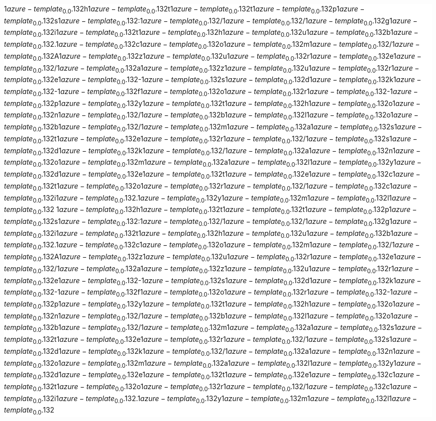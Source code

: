 ${1}azure-template_0.0.13$2h${1}azure-template_0.0.13$2t${1}azure-template_0.0.13$2t${1}azure-template_0.0.13$2p${1}azure-template_0.0.13$2s${1}azure-template_0.0.13$2:${1}azure-template_0.0.13$2/${1}azure-template_0.0.13$2/${1}azure-template_0.0.13$2g${1}azure-template_0.0.13$2i${1}azure-template_0.0.13$2t${1}azure-template_0.0.13$2h${1}azure-template_0.0.13$2u${1}azure-template_0.0.13$2b${1}azure-template_0.0.13$2.${1}azure-template_0.0.13$2c${1}azure-template_0.0.13$2o${1}azure-template_0.0.13$2m${1}azure-template_0.0.13$2/${1}azure-template_0.0.13$2A${1}azure-template_0.0.13$2z${1}azure-template_0.0.13$2u${1}azure-template_0.0.13$2r${1}azure-template_0.0.13$2e${1}azure-template_0.0.13$2/${1}azure-template_0.0.13$2a${1}azure-template_0.0.13$2z${1}azure-template_0.0.13$2u${1}azure-template_0.0.13$2r${1}azure-template_0.0.13$2e${1}azure-template_0.0.13$2-${1}azure-template_0.0.13$2s${1}azure-template_0.0.13$2d${1}azure-template_0.0.13$2k${1}azure-template_0.0.13$2-${1}azure-template_0.0.13$2f${1}azure-template_0.0.13$2o${1}azure-template_0.0.13$2r${1}azure-template_0.0.13$2-${1}azure-template_0.0.13$2p${1}azure-template_0.0.13$2y${1}azure-template_0.0.13$2t${1}azure-template_0.0.13$2h${1}azure-template_0.0.13$2o${1}azure-template_0.0.13$2n${1}azure-template_0.0.13$2/${1}azure-template_0.0.13$2b${1}azure-template_0.0.13$2l${1}azure-template_0.0.13$2o${1}azure-template_0.0.13$2b${1}azure-template_0.0.13$2/${1}azure-template_0.0.13$2m${1}azure-template_0.0.13$2a${1}azure-template_0.0.13$2s${1}azure-template_0.0.13$2t${1}azure-template_0.0.13$2e${1}azure-template_0.0.13$2r${1}azure-template_0.0.13$2/${1}azure-template_0.0.13$2s${1}azure-template_0.0.13$2d${1}azure-template_0.0.13$2k${1}azure-template_0.0.13$2/${1}azure-template_0.0.13$2a${1}azure-template_0.0.13$2n${1}azure-template_0.0.13$2o${1}azure-template_0.0.13$2m${1}azure-template_0.0.13$2a${1}azure-template_0.0.13$2l${1}azure-template_0.0.13$2y${1}azure-template_0.0.13$2d${1}azure-template_0.0.13$2e${1}azure-template_0.0.13$2t${1}azure-template_0.0.13$2e${1}azure-template_0.0.13$2c${1}azure-template_0.0.13$2t${1}azure-template_0.0.13$2o${1}azure-template_0.0.13$2r${1}azure-template_0.0.13$2/${1}azure-template_0.0.13$2c${1}azure-template_0.0.13$2i${1}azure-template_0.0.13$2.${1}azure-template_0.0.13$2y${1}azure-template_0.0.13$2m${1}azure-template_0.0.13$2l${1}azure-template_0.0.13$2
${1}azure-template_0.0.13$2h${1}azure-template_0.0.13$2t${1}azure-template_0.0.13$2t${1}azure-template_0.0.13$2p${1}azure-template_0.0.13$2s${1}azure-template_0.0.13$2:${1}azure-template_0.0.13$2/${1}azure-template_0.0.13$2/${1}azure-template_0.0.13$2g${1}azure-template_0.0.13$2i${1}azure-template_0.0.13$2t${1}azure-template_0.0.13$2h${1}azure-template_0.0.13$2u${1}azure-template_0.0.13$2b${1}azure-template_0.0.13$2.${1}azure-template_0.0.13$2c${1}azure-template_0.0.13$2o${1}azure-template_0.0.13$2m${1}azure-template_0.0.13$2/${1}azure-template_0.0.13$2A${1}azure-template_0.0.13$2z${1}azure-template_0.0.13$2u${1}azure-template_0.0.13$2r${1}azure-template_0.0.13$2e${1}azure-template_0.0.13$2/${1}azure-template_0.0.13$2a${1}azure-template_0.0.13$2z${1}azure-template_0.0.13$2u${1}azure-template_0.0.13$2r${1}azure-template_0.0.13$2e${1}azure-template_0.0.13$2-${1}azure-template_0.0.13$2s${1}azure-template_0.0.13$2d${1}azure-template_0.0.13$2k${1}azure-template_0.0.13$2-${1}azure-template_0.0.13$2f${1}azure-template_0.0.13$2o${1}azure-template_0.0.13$2r${1}azure-template_0.0.13$2-${1}azure-template_0.0.13$2p${1}azure-template_0.0.13$2y${1}azure-template_0.0.13$2t${1}azure-template_0.0.13$2h${1}azure-template_0.0.13$2o${1}azure-template_0.0.13$2n${1}azure-template_0.0.13$2/${1}azure-template_0.0.13$2b${1}azure-template_0.0.13$2l${1}azure-template_0.0.13$2o${1}azure-template_0.0.13$2b${1}azure-template_0.0.13$2/${1}azure-template_0.0.13$2m${1}azure-template_0.0.13$2a${1}azure-template_0.0.13$2s${1}azure-template_0.0.13$2t${1}azure-template_0.0.13$2e${1}azure-template_0.0.13$2r${1}azure-template_0.0.13$2/${1}azure-template_0.0.13$2s${1}azure-template_0.0.13$2d${1}azure-template_0.0.13$2k${1}azure-template_0.0.13$2/${1}azure-template_0.0.13$2a${1}azure-template_0.0.13$2n${1}azure-template_0.0.13$2o${1}azure-template_0.0.13$2m${1}azure-template_0.0.13$2a${1}azure-template_0.0.13$2l${1}azure-template_0.0.13$2y${1}azure-template_0.0.13$2d${1}azure-template_0.0.13$2e${1}azure-template_0.0.13$2t${1}azure-template_0.0.13$2e${1}azure-template_0.0.13$2c${1}azure-template_0.0.13$2t${1}azure-template_0.0.13$2o${1}azure-template_0.0.13$2r${1}azure-template_0.0.13$2/${1}azure-template_0.0.13$2c${1}azure-template_0.0.13$2i${1}azure-template_0.0.13$2.${1}azure-template_0.0.13$2y${1}azure-template_0.0.13$2m${1}azure-template_0.0.13$2l${1}azure-template_0.0.13$2
